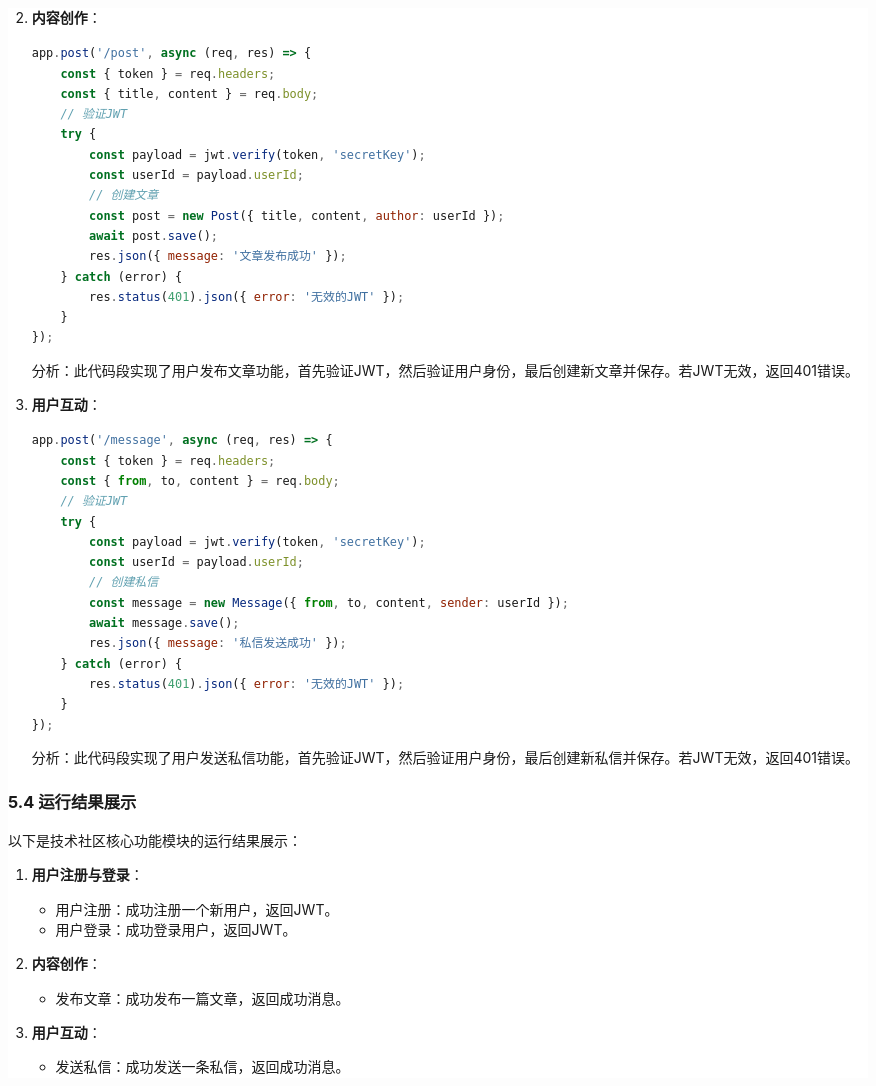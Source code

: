 2. **内容创作**：
   ```javascript
   app.post('/post', async (req, res) => {
       const { token } = req.headers;
       const { title, content } = req.body;
       // 验证JWT
       try {
           const payload = jwt.verify(token, 'secretKey');
           const userId = payload.userId;
           // 创建文章
           const post = new Post({ title, content, author: userId });
           await post.save();
           res.json({ message: '文章发布成功' });
       } catch (error) {
           res.status(401).json({ error: '无效的JWT' });
       }
   });
   ```
   分析：此代码段实现了用户发布文章功能，首先验证JWT，然后验证用户身份，最后创建新文章并保存。若JWT无效，返回401错误。

3. **用户互动**：
   ```javascript
   app.post('/message', async (req, res) => {
       const { token } = req.headers;
       const { from, to, content } = req.body;
       // 验证JWT
       try {
           const payload = jwt.verify(token, 'secretKey');
           const userId = payload.userId;
           // 创建私信
           const message = new Message({ from, to, content, sender: userId });
           await message.save();
           res.json({ message: '私信发送成功' });
       } catch (error) {
           res.status(401).json({ error: '无效的JWT' });
       }
   });
   ```
   分析：此代码段实现了用户发送私信功能，首先验证JWT，然后验证用户身份，最后创建新私信并保存。若JWT无效，返回401错误。

### 5.4 运行结果展示

以下是技术社区核心功能模块的运行结果展示：

1. **用户注册与登录**：
   - 用户注册：成功注册一个新用户，返回JWT。
   - 用户登录：成功登录用户，返回JWT。

2. **内容创作**：
   - 发布文章：成功发布一篇文章，返回成功消息。

3. **用户互动**：
   - 发送私信：成功发送一条私信，返回成功消息。
